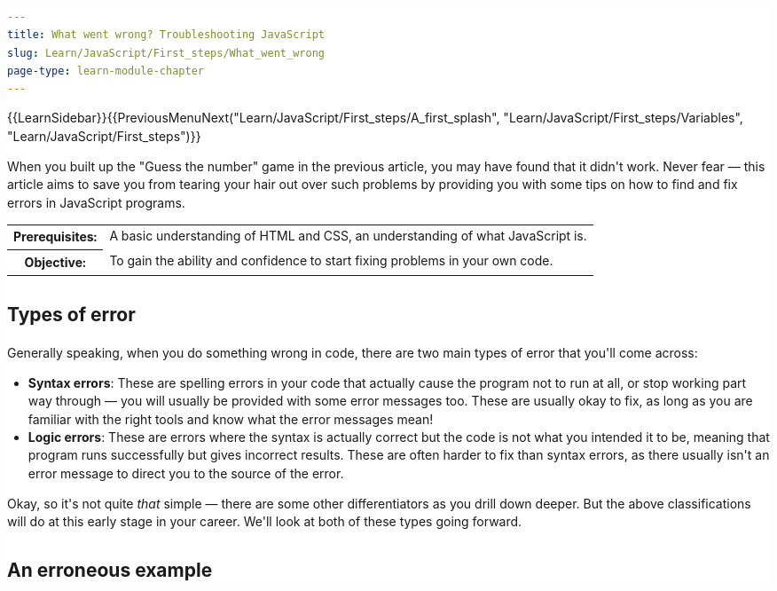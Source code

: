 ```yaml
---
title: What went wrong? Troubleshooting JavaScript
slug: Learn/JavaScript/First_steps/What_went_wrong
page-type: learn-module-chapter
---
```


{{LearnSidebar}}{{PreviousMenuNext("Learn/JavaScript/First_steps/A_first_splash", "Learn/JavaScript/First_steps/Variables", "Learn/JavaScript/First_steps")}}

When you built up the "Guess the number" game in the previous article, you may have found that it didn't work. Never fear — this article aims to save you from tearing your hair out over such problems by providing you with some tips on how to find and fix errors in JavaScript programs.

<table>
  <tbody>
    <tr>
      <th scope="row">Prerequisites:</th>
      <td>
        A basic understanding of HTML and CSS, an
        understanding of what JavaScript is.
      </td>
    </tr>
    <tr>
      <th scope="row">Objective:</th>
      <td>
        To gain the ability and confidence to start fixing problems in your own
        code.
      </td>
    </tr>
  </tbody>
</table>

## Types of error

Generally speaking, when you do something wrong in code, there are two main types of error that you'll come across:

- **Syntax errors**: These are spelling errors in your code that actually cause the program not to run at all, or stop working part way through — you will usually be provided with some error messages too. These are usually okay to fix, as long as you are familiar with the right tools and know what the error messages mean!
- **Logic errors**: These are errors where the syntax is actually correct but the code is not what you intended it to be, meaning that program runs successfully but gives incorrect results. These are often harder to fix than syntax errors, as there usually isn't an error message to direct you to the source of the error.

Okay, so it's not quite _that_ simple — there are some other differentiators as you drill down deeper. But the above classifications will do at this early stage in your career. We'll look at both of these types going forward.

## An erroneous example
